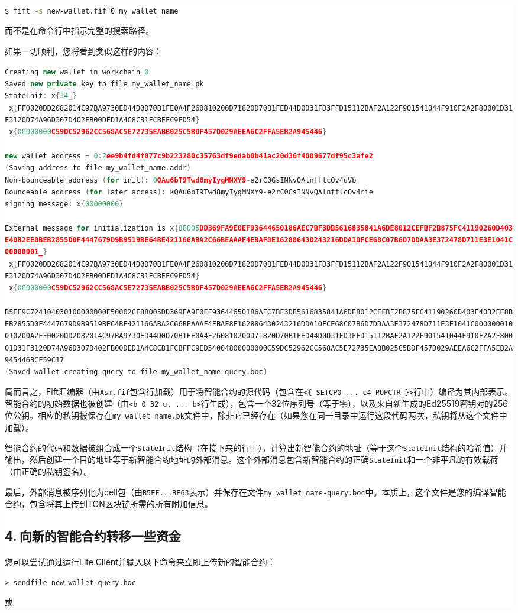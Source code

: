 ```bash
$ fift -s new-wallet.fif 0 my_wallet_name
```

而不是在命令行中指示完整的搜索路径。

如果一切顺利，您将看到类似这样的内容：

```cpp
Creating new wallet in workchain 0 
Saved new private key to file my_wallet_name.pk
StateInit: x{34_}
 x{FF0020DD2082014C97BA9730ED44D0D70B1FE0A4F260810200D71820D70B1FED44D0D31FD3FFD15112BAF2A122F901541044F910F2A2F80001D31F3120D74A96D307D402FB00DED1A4C8CB1FCBFFC9ED54}
 x{00000000C59DC52962CC568AC5E72735EABB025C5BDF457D029AEEA6C2FFA5EB2A945446}

new wallet address = 0:2ee9b4fd4f077c9b223280c35763df9edab0b41ac20d36f4009677df95c3afe2 
(Saving address to file my_wallet_name.addr)
Non-bounceable address (for init): 0QAu6bT9Twd8myIygMNXY9-e2rC0GsINNvQAlnfflcOv4uVb
Bounceable address (for later access): kQAu6bT9Twd8myIygMNXY9-e2rC0GsINNvQAlnfflcOv4rie
signing message: x{00000000}

External message for initialization is x{88005DD369FA9E0EF93644650186AEC7BF3DB5616835841A6DE8012CEFBF2B875FC41190260D403E40B2EE8BEB2855D0F4447679D9B9519BE64BE421166ABA2C66BEAAAF4EBAF8E162886430243216DDA10FCE68C07B6D7DDAA3E372478D711E3E1041C00000001_}
 x{FF0020DD2082014C97BA9730ED44D0D70B1FE0A4F260810200D71820D70B1FED44D0D31FD3FFD15112BAF2A122F901541044F910F2A2F80001D31F3120D74A96D307D402FB00DED1A4C8CB1FCBFFC9ED54}
 x{00000000C59DC52962CC568AC5E72735EABB025C5BDF457D029AEEA6C2FFA5EB2A945446}

B5EE9C724104030100000000E50002CF88005DD369FA9E0EF93644650186AEC7BF3DB5616835841A6DE8012CEFBF2B875FC41190260D403E40B2EE8BEB2855D0F4447679D9B9519BE64BE421166ABA2C66BEAAAF4EBAF8E162886430243216DDA10FCE68C07B6D7DDAA3E372478D711E3E1041C000000010010200A2FF0020DD2082014C97BA9730ED44D0D70B1FE0A4F260810200D71820D70B1FED44D0D31FD3FFD15112BAF2A122F901541044F910F2A2F80001D31F3120D74A96D307D402FB00DED1A4C8CB1FCBFFC9ED54004800000000C59DC52962CC568AC5E72735EABB025C5BDF457D029AEEA6C2FFA5EB2A945446BCF59C17
(Saved wallet creating query to file my_wallet_name-query.boc)
```

简而言之，Fift汇编器（由`Asm.fif`包含行加载）用于将智能合约的源代码（包含在`<{ SETCP0 ... c4 POPCTR }>`行中）编译为其内部表示。智能合约的初始数据也被创建（由`<b 0 32 u, ... b>`行生成），包含一个32位序列号（等于零），以及来自新生成的Ed25519密钥对的256位公钥。相应的私钥被保存在`my_wallet_name.pk`文件中，除非它已经存在（如果您在同一目录中运行这段代码两次，私钥将从这个文件中加载）。

智能合约的代码和数据被组合成一个`StateInit`结构（在接下来的行中），计算出新智能合约的地址（等于这个`StateInit`结构的哈希值）并输出，然后创建一个目的地址等于新智能合约地址的外部消息。这个外部消息包含新智能合约的正确`StateInit`和一个非平凡的有效载荷（由正确的私钥签名）。

最后，外部消息被序列化为cell包（由`B5EE...BE63`表示）并保存在文件`my_wallet_name-query.boc`中。本质上，这个文件是您的编译智能合约，包含将其上传到TON区块链所需的所有附加信息。

## 4. 向新的智能合约转移一些资金

您可以尝试通过运行Lite Client并输入以下命令来立即上传新的智能合约：

```
> sendfile new-wallet-query.boc
```

或
